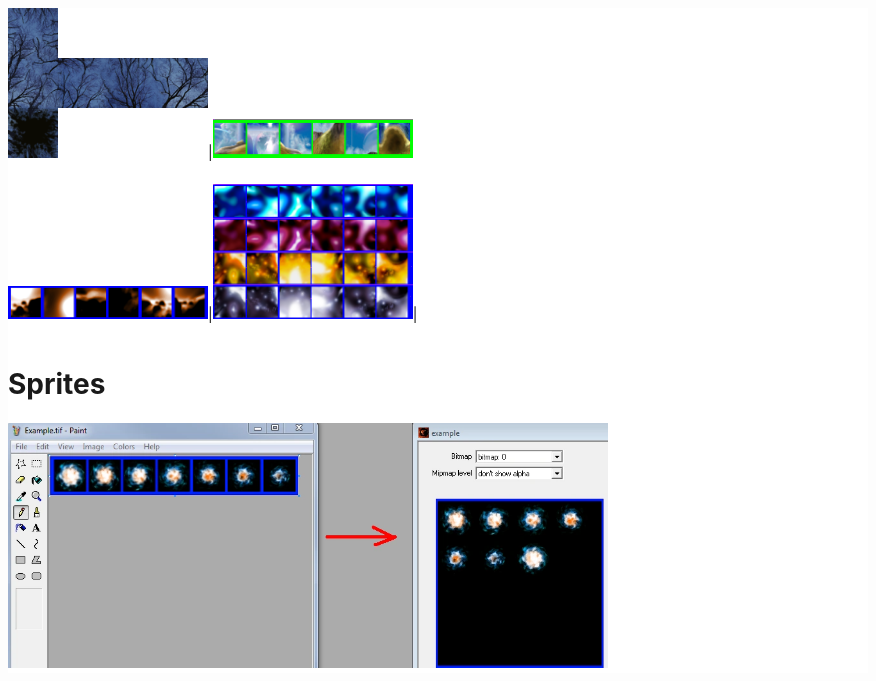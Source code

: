 <img src="media/bitmap_cubemap_swamp.png" width="200">|<img src="media/bitmap_cubemap_beach.png" width="200"><br><br><img src="media/bitmap_cubemap_grunt.png" width="200">|<img src="media/bitmap_cubemap_elite_multiple.png" width="200">|

# Sprites

<img src="media/bitmap_sprites_source_vs_tag.png" width="600">
